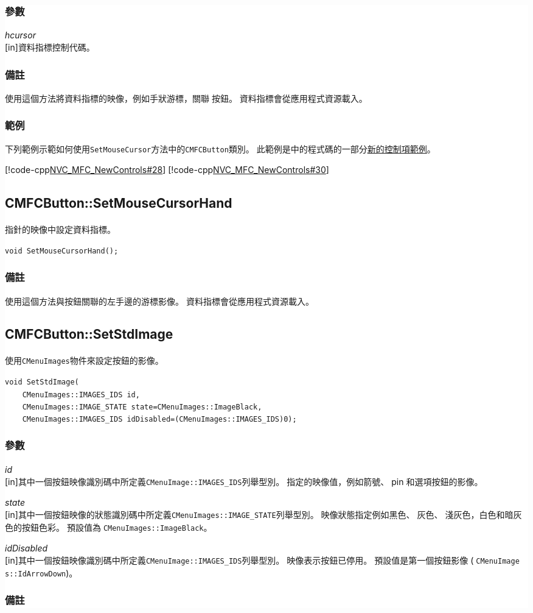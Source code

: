 ### <a name="parameters"></a>參數

*hcursor*<br/>
[in]資料指標控制代碼。

### <a name="remarks"></a>備註

使用這個方法將資料指標的映像，例如手狀游標，關聯 按鈕。 資料指標會從應用程式資源載入。

### <a name="example"></a>範例

下列範例示範如何使用`SetMouseCursor`方法中的`CMFCButton`類別。 此範例是中的程式碼的一部分[新的控制項範例](../../overview/visual-cpp-samples.md)。

[!code-cpp[NVC_MFC_NewControls#28](../../mfc/reference/codesnippet/cpp/cmfcbutton-class_1.h)]
[!code-cpp[NVC_MFC_NewControls#30](../../mfc/reference/codesnippet/cpp/cmfcbutton-class_6.cpp)]

##  <a name="setmousecursorhand"></a>  CMFCButton::SetMouseCursorHand

指針的映像中設定資料指標。

```
void SetMouseCursorHand();
```

### <a name="remarks"></a>備註

使用這個方法與按鈕關聯的左手邊的游標影像。 資料指標會從應用程式資源載入。

##  <a name="setstdimage"></a>  CMFCButton::SetStdImage

使用`CMenuImages`物件來設定按鈕的影像。

```
void SetStdImage(
    CMenuImages::IMAGES_IDS id,
    CMenuImages::IMAGE_STATE state=CMenuImages::ImageBlack,
    CMenuImages::IMAGES_IDS idDisabled=(CMenuImages::IMAGES_IDS)0);
```

### <a name="parameters"></a>參數

*id*<br/>
[in]其中一個按鈕映像識別碼中所定義`CMenuImage::IMAGES_IDS`列舉型別。 指定的映像值，例如箭號、 pin 和選項按鈕的影像。

*state*<br/>
[in]其中一個按鈕映像的狀態識別碼中所定義`CMenuImages::IMAGE_STATE`列舉型別。 映像狀態指定例如黑色、 灰色、 淺灰色，白色和暗灰色的按鈕色彩。 預設值為 `CMenuImages::ImageBlack`。

*idDisabled*<br/>
[in]其中一個按鈕映像識別碼中所定義`CMenuImage::IMAGES_IDS`列舉型別。 映像表示按鈕已停用。 預設值是第一個按鈕影像 ( `CMenuImages::IdArrowDown`)。

### <a name="remarks"></a>備註

